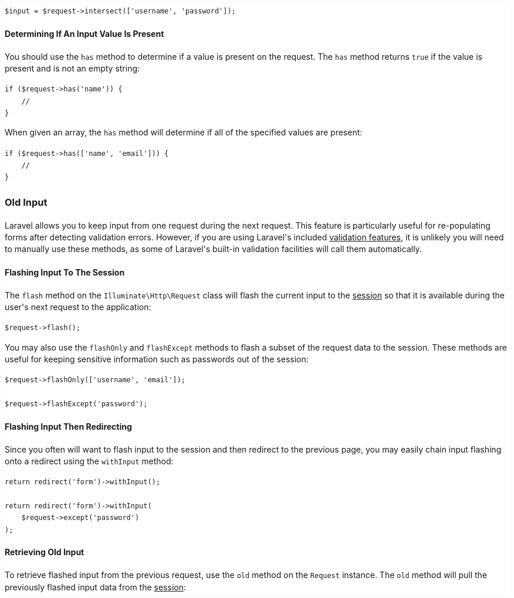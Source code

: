     $input = $request->intersect(['username', 'password']);

#### Determining If An Input Value Is Present

You should use the `has` method to determine if a value is present on the request. The `has` method returns `true` if the value is present and is not an empty string:

    if ($request->has('name')) {
        //
    }

When given an array, the `has` method will determine if all of the specified values are present:

    if ($request->has(['name', 'email'])) {
        //
    }

<a name="old-input"></a>
### Old Input

Laravel allows you to keep input from one request during the next request. This feature is particularly useful for re-populating forms after detecting validation errors. However, if you are using Laravel's included [validation features](/docs/{{version}}/validation), it is unlikely you will need to manually use these methods, as some of Laravel's built-in validation facilities will call them automatically.

#### Flashing Input To The Session

The `flash` method on the `Illuminate\Http\Request` class will flash the current input to the [session](/docs/{{version}}/session) so that it is available during the user's next request to the application:

    $request->flash();

You may also use the `flashOnly` and `flashExcept` methods to flash a subset of the request data to the session. These methods are useful for keeping sensitive information such as passwords out of the session:

    $request->flashOnly(['username', 'email']);

    $request->flashExcept('password');

#### Flashing Input Then Redirecting

Since you often will want to flash input to the session and then redirect to the previous page, you may easily chain input flashing onto a redirect using the `withInput` method:

    return redirect('form')->withInput();

    return redirect('form')->withInput(
        $request->except('password')
    );

#### Retrieving Old Input

To retrieve flashed input from the previous request, use the `old` method on the `Request` instance. The `old` method will pull the previously flashed input data from the [session](/docs/{{version}}/session):
